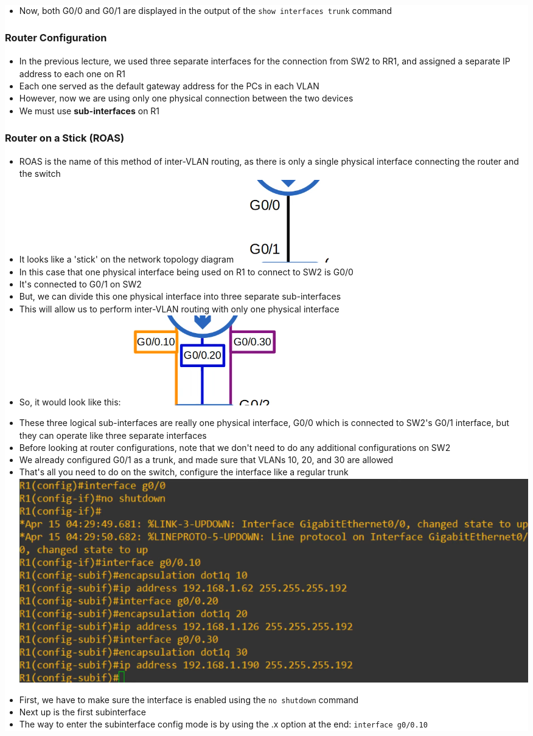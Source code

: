 - Now, both G0/0 and G0/1 are displayed in the output of the `show interfaces trunk` command
### Router Configuration
- In the previous lecture, we used three separate interfaces for the connection from SW2 to RR1, and assigned a separate IP address to each one on R1
- Each one served as the default gateway address for the PCs in each VLAN
- However, now we are using only one physical connection between the two devices
- We must use **sub-interfaces** on R1
### Router on a Stick (ROAS)
- ROAS is the name of this method of inter-VLAN routing, as there is only a single physical interface connecting the router and the switch
- It looks like a 'stick' on the network topology diagram
![](attachments/1fcbe490556c1e0361ee249ed8ddb7ed.png)
- In this case that one physical interface being used on R1 to connect to SW2 is G0/0
- It's connected to G0/1 on SW2
- But, we can divide this one physical interface into three separate sub-interfaces
- This will allow us to perform inter-VLAN routing with only one physical interface
- So, it would look like this:
![](attachments/c5e27f59026d20c1366e228f0b36d4b9.png)
* These three logical sub-interfaces are really one physical interface, G0/0 which is connected to SW2's G0/1 interface, but they can operate like three separate interfaces
* Before looking at router configurations, note that we don't need to do any additional configurations on SW2
* We already configured G0/1 as a trunk, and made sure that VLANs 10, 20, and 30 are allowed
* That's all you need to do on the switch, configure the interface like a regular trunk
![](attachments/6fb2394370ad03fd1e716ba1d1c913aa.png)
- First, we have to make sure the interface is enabled using the `no shutdown` command
- Next up is the first subinterface
- The way to enter the subinterface config mode is by using the .x option at the end: `interface g0/0.10`